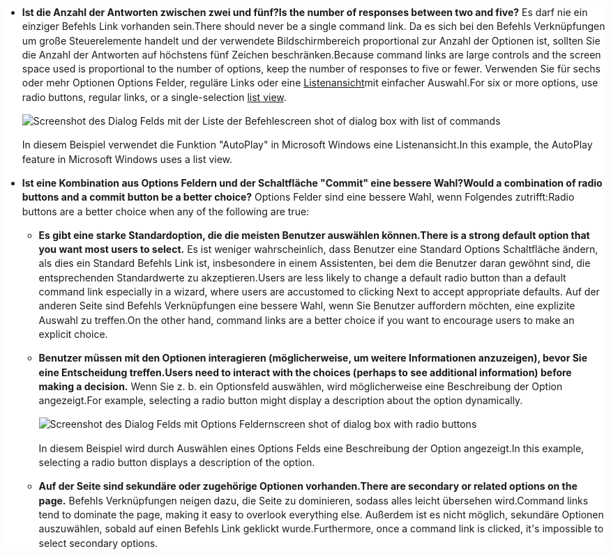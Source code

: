 -   <span data-ttu-id="ae21e-137">**Ist die Anzahl der Antworten zwischen zwei und fünf?**</span><span class="sxs-lookup"><span data-stu-id="ae21e-137">**Is the number of responses between two and five?**</span></span> <span data-ttu-id="ae21e-138">Es darf nie ein einziger Befehls Link vorhanden sein.</span><span class="sxs-lookup"><span data-stu-id="ae21e-138">There should never be a single command link.</span></span> <span data-ttu-id="ae21e-139">Da es sich bei den Befehls Verknüpfungen um große Steuerelemente handelt und der verwendete Bildschirmbereich proportional zur Anzahl der Optionen ist, sollten Sie die Anzahl der Antworten auf höchstens fünf Zeichen beschränken.</span><span class="sxs-lookup"><span data-stu-id="ae21e-139">Because command links are large controls and the screen space used is proportional to the number of options, keep the number of responses to five or fewer.</span></span> <span data-ttu-id="ae21e-140">Verwenden Sie für sechs oder mehr Optionen Options Felder, reguläre Links oder eine [Listenansicht](ctrl-list-views.md)mit einfacher Auswahl.</span><span class="sxs-lookup"><span data-stu-id="ae21e-140">For six or more options, use radio buttons, regular links, or a single-selection [list view](ctrl-list-views.md).</span></span>

    ![<span data-ttu-id="ae21e-141">Screenshot des Dialog Felds mit der Liste der Befehle</span><span class="sxs-lookup"><span data-stu-id="ae21e-141">screen shot of dialog box with list of commands</span></span> ](images/ctrl-command-links-image4.png)

    <span data-ttu-id="ae21e-142">In diesem Beispiel verwendet die Funktion "AutoPlay" in Microsoft Windows eine Listenansicht.</span><span class="sxs-lookup"><span data-stu-id="ae21e-142">In this example, the AutoPlay feature in Microsoft Windows uses a list view.</span></span>

-   <span data-ttu-id="ae21e-143">**Ist eine Kombination aus Options Feldern und der Schaltfläche "Commit" eine bessere Wahl?**</span><span class="sxs-lookup"><span data-stu-id="ae21e-143">**Would a combination of radio buttons and a commit button be a better choice?**</span></span> <span data-ttu-id="ae21e-144">Options Felder sind eine bessere Wahl, wenn Folgendes zutrifft:</span><span class="sxs-lookup"><span data-stu-id="ae21e-144">Radio buttons are a better choice when any of the following are true:</span></span>
    -   <span data-ttu-id="ae21e-145">**Es gibt eine starke Standardoption, die die meisten Benutzer auswählen können.**</span><span class="sxs-lookup"><span data-stu-id="ae21e-145">**There is a strong default option that you want most users to select.**</span></span> <span data-ttu-id="ae21e-146">Es ist weniger wahrscheinlich, dass Benutzer eine Standard Options Schaltfläche ändern, als dies ein Standard Befehls Link ist, insbesondere in einem Assistenten, bei dem die Benutzer daran gewöhnt sind, die entsprechenden Standardwerte zu akzeptieren.</span><span class="sxs-lookup"><span data-stu-id="ae21e-146">Users are less likely to change a default radio button than a default command link especially in a wizard, where users are accustomed to clicking Next to accept appropriate defaults.</span></span> <span data-ttu-id="ae21e-147">Auf der anderen Seite sind Befehls Verknüpfungen eine bessere Wahl, wenn Sie Benutzer auffordern möchten, eine explizite Auswahl zu treffen.</span><span class="sxs-lookup"><span data-stu-id="ae21e-147">On the other hand, command links are a better choice if you want to encourage users to make an explicit choice.</span></span>
    -   <span data-ttu-id="ae21e-148">**Benutzer müssen mit den Optionen interagieren (möglicherweise, um weitere Informationen anzuzeigen), bevor Sie eine Entscheidung treffen.**</span><span class="sxs-lookup"><span data-stu-id="ae21e-148">**Users need to interact with the choices (perhaps to see additional information) before making a decision.**</span></span> <span data-ttu-id="ae21e-149">Wenn Sie z. b. ein Optionsfeld auswählen, wird möglicherweise eine Beschreibung der Option angezeigt.</span><span class="sxs-lookup"><span data-stu-id="ae21e-149">For example, selecting a radio button might display a description about the option dynamically.</span></span>

        ![<span data-ttu-id="ae21e-150">Screenshot des Dialog Felds mit Options Feldern</span><span class="sxs-lookup"><span data-stu-id="ae21e-150">screen shot of dialog box with radio buttons</span></span> ](images/ctrl-command-links-image5.png)

        <span data-ttu-id="ae21e-151">In diesem Beispiel wird durch Auswählen eines Options Felds eine Beschreibung der Option angezeigt.</span><span class="sxs-lookup"><span data-stu-id="ae21e-151">In this example, selecting a radio button displays a description of the option.</span></span>

    -   <span data-ttu-id="ae21e-152">**Auf der Seite sind sekundäre oder zugehörige Optionen vorhanden.**</span><span class="sxs-lookup"><span data-stu-id="ae21e-152">**There are secondary or related options on the page.**</span></span> <span data-ttu-id="ae21e-153">Befehls Verknüpfungen neigen dazu, die Seite zu dominieren, sodass alles leicht übersehen wird.</span><span class="sxs-lookup"><span data-stu-id="ae21e-153">Command links tend to dominate the page, making it easy to overlook everything else.</span></span> <span data-ttu-id="ae21e-154">Außerdem ist es nicht möglich, sekundäre Optionen auszuwählen, sobald auf einen Befehls Link geklickt wurde.</span><span class="sxs-lookup"><span data-stu-id="ae21e-154">Furthermore, once a command link is clicked, it's impossible to select secondary options.</span></span>
